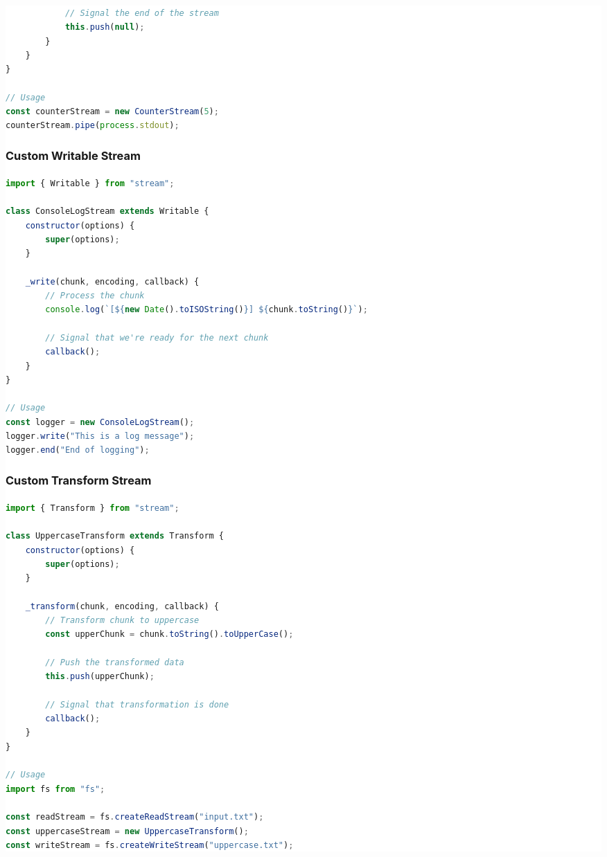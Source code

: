```javascript
            // Signal the end of the stream
            this.push(null);
        }
    }
}

// Usage
const counterStream = new CounterStream(5);
counterStream.pipe(process.stdout);
```

### Custom Writable Stream

```javascript
import { Writable } from "stream";

class ConsoleLogStream extends Writable {
    constructor(options) {
        super(options);
    }

    _write(chunk, encoding, callback) {
        // Process the chunk
        console.log(`[${new Date().toISOString()}] ${chunk.toString()}`);

        // Signal that we're ready for the next chunk
        callback();
    }
}

// Usage
const logger = new ConsoleLogStream();
logger.write("This is a log message");
logger.end("End of logging");
```

### Custom Transform Stream

```javascript
import { Transform } from "stream";

class UppercaseTransform extends Transform {
    constructor(options) {
        super(options);
    }

    _transform(chunk, encoding, callback) {
        // Transform chunk to uppercase
        const upperChunk = chunk.toString().toUpperCase();

        // Push the transformed data
        this.push(upperChunk);

        // Signal that transformation is done
        callback();
    }
}

// Usage
import fs from "fs";

const readStream = fs.createReadStream("input.txt");
const uppercaseStream = new UppercaseTransform();
const writeStream = fs.createWriteStream("uppercase.txt");
```